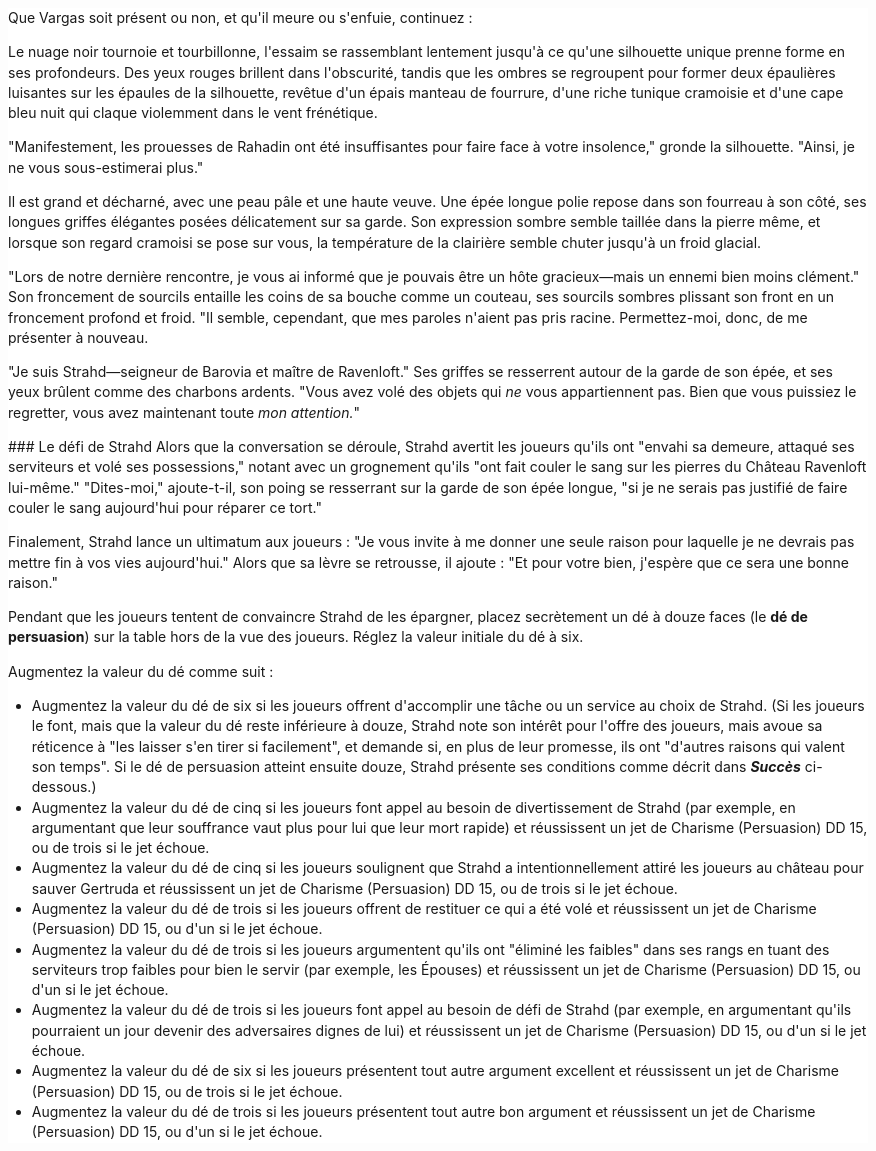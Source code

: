Que Vargas soit présent ou non, et qu'il meure ou s'enfuie, continuez :

<div class="description">
<p>Le nuage noir tournoie et tourbillonne, l'essaim se rassemblant lentement jusqu'à ce qu'une silhouette unique prenne forme en ses profondeurs. Des yeux rouges brillent dans l'obscurité, tandis que les ombres se regroupent pour former deux épaulières luisantes sur les épaules de la silhouette, revêtue d'un épais manteau de fourrure, d'une riche tunique cramoisie et d'une cape bleu nuit qui claque violemment dans le vent frénétique.</p>
<p>"Manifestement, les prouesses de Rahadin ont été insuffisantes pour faire face à votre insolence," gronde la silhouette. "Ainsi, je ne vous sous-estimerai plus."</p>
<p>Il est grand et décharné, avec une peau pâle et une haute veuve. Une épée longue polie repose dans son fourreau à son côté, ses longues griffes élégantes posées délicatement sur sa garde. Son expression sombre semble taillée dans la pierre même, et lorsque son regard cramoisi se pose sur vous, la température de la clairière semble chuter jusqu'à un froid glacial.</p>
<p>"Lors de notre dernière rencontre, je vous ai informé que je pouvais être un hôte gracieux—mais un ennemi bien moins clément." Son froncement de sourcils entaille les coins de sa bouche comme un couteau, ses sourcils sombres plissant son front en un froncement profond et froid. "Il semble, cependant, que mes paroles n'aient pas pris racine. Permettez-moi, donc, de me présenter à nouveau.</p>
<p>"Je suis Strahd—seigneur de Barovia et maître de Ravenloft." Ses griffes se resserrent autour de la garde de son épée, et ses yeux brûlent comme des charbons ardents. "Vous avez volé des objets qui <em>ne</em> vous appartiennent pas. Bien que vous puissiez le regretter, vous avez maintenant toute <em>mon attention.</em>"</p>
</div>
### Le défi de Strahd
Alors que la conversation se déroule, Strahd avertit les joueurs qu'ils ont "envahi sa demeure, attaqué ses serviteurs et volé ses possessions," notant avec un grognement qu'ils "ont fait couler le sang sur les pierres du Château Ravenloft lui-même." "Dites-moi," ajoute-t-il, son poing se resserrant sur la garde de son épée longue, "si je ne serais pas justifié de faire couler le sang aujourd'hui pour réparer ce tort."

Finalement, Strahd lance un ultimatum aux joueurs : "Je vous invite à me donner une seule raison pour laquelle je ne devrais pas mettre fin à vos vies aujourd'hui." Alors que sa lèvre se retrousse, il ajoute : "Et pour votre bien, j'espère que ce sera une bonne raison."

Pendant que les joueurs tentent de convaincre Strahd de les épargner, placez secrètement un dé à douze faces (le **dé de persuasion**) sur la table hors de la vue des joueurs. Réglez la valeur initiale du dé à six.

Augmentez la valeur du dé comme suit :

* Augmentez la valeur du dé de six si les joueurs offrent d'accomplir une tâche ou un service au choix de Strahd. (Si les joueurs le font, mais que la valeur du dé reste inférieure à douze, Strahd note son intérêt pour l'offre des joueurs, mais avoue sa réticence à "les laisser s'en tirer si facilement", et demande si, en plus de leur promesse, ils ont "d'autres raisons qui valent son temps". Si le dé de persuasion atteint ensuite douze, Strahd présente ses conditions comme décrit dans ***Succès*** ci-dessous.)
* Augmentez la valeur du dé de cinq si les joueurs font appel au besoin de divertissement de Strahd (par exemple, en argumentant que leur souffrance vaut plus pour lui que leur mort rapide) et réussissent un jet de Charisme (Persuasion) DD 15, ou de trois si le jet échoue.
* Augmentez la valeur du dé de cinq si les joueurs soulignent que Strahd a intentionnellement attiré les joueurs au château pour sauver Gertruda et réussissent un jet de Charisme (Persuasion) DD 15, ou de trois si le jet échoue.
* Augmentez la valeur du dé de trois si les joueurs offrent de restituer ce qui a été volé et réussissent un jet de Charisme (Persuasion) DD 15, ou d'un si le jet échoue.
* Augmentez la valeur du dé de trois si les joueurs argumentent qu'ils ont "éliminé les faibles" dans ses rangs en tuant des serviteurs trop faibles pour bien le servir (par exemple, les Épouses) et réussissent un jet de Charisme (Persuasion) DD 15, ou d'un si le jet échoue.
* Augmentez la valeur du dé de trois si les joueurs font appel au besoin de défi de Strahd (par exemple, en argumentant qu'ils pourraient un jour devenir des adversaires dignes de lui) et réussissent un jet de Charisme (Persuasion) DD 15, ou d'un si le jet échoue.
* Augmentez la valeur du dé de six si les joueurs présentent tout autre argument excellent et réussissent un jet de Charisme (Persuasion) DD 15, ou de trois si le jet échoue.
* Augmentez la valeur du dé de trois si les joueurs présentent tout autre bon argument et réussissent un jet de Charisme (Persuasion) DD 15, ou d'un si le jet échoue.